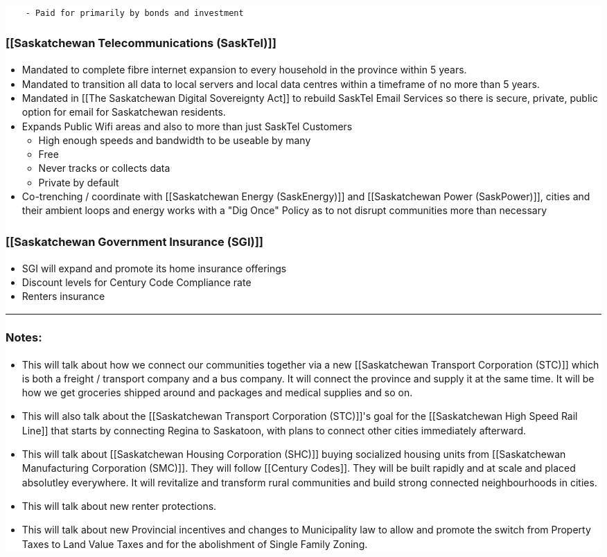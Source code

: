 		- Paid for primarily by bonds and investment 


### [[Saskatchewan Telecommunications (SaskTel)]]

- Mandated to complete fibre internet expansion to every household in the province within 5 years. 
- Mandated to transition all data to local servers and local data centres within a timeframe of no more than 5 years.  
- Mandated in [[The Saskatchewan Digital Sovereignty Act]] to rebuild SaskTel Email Services so there is secure, private, public option for email for Saskatchewan residents.
- Expands Public Wifi areas and also to more than just SaskTel Customers
	- High enough speeds and bandwidth to be useable by many 
	- Free
	- Never tracks or collects data
	- Private by default
- Co-trenching / coordinate with [[Saskatchewan Energy (SaskEnergy)]] and [[Saskatchewan Power (SaskPower)]], cities and their ambient loops and energy works with a "Dig Once" Policy as to not disrupt communities more than necessary 



### [[Saskatchewan Government Insurance (SGI)]]

- SGI will expand and promote its home insurance offerings 
- Discount levels for Century Code Compliance rate
- Renters insurance 













--- 
### Notes: 


- This will talk about how we connect our communities together via a new [[Saskatchewan Transport Corporation (STC)]] which is both a freight / transport company and a bus company. It will connect the province and supply it at the same time. It will be how we get groceries shipped around and packages and medical supplies and so on. 

- This will also talk about the [[Saskatchewan Transport Corporation (STC)]]'s goal for the [[Saskatchewan High Speed Rail Line]] that starts by connecting Regina to Saskatoon, with plans to connect other cities immediately afterward. 

- This will talk about [[Saskatchewan Housing Corporation (SHC)]] buying socialized housing units from [[Saskatchewan Manufacturing Corporation (SMC)]]. They will follow [[Century Codes]]. They will be built rapidly and at scale and placed absolutley everywhere. It will revitalize and transform rural communities and build strong connected neighbourhoods in cities. 

- This will talk about new renter protections. 

- This will talk about new Provincial incentives and changes to Municipality law to allow and promote the switch from Property Taxes to Land Value Taxes and for the abolishment of Single Family Zoning. 
